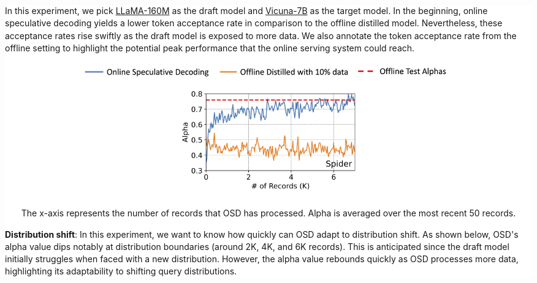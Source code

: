 In this experiment, we pick [LLaMA-160M](https://huggingface.co/JackFram/llama-160m) as the draft model and [Vicuna-7B](https://huggingface.co/lmsys/vicuna-7b-v1.3) as the target model. In the beginning, online speculative decoding yields a lower token acceptance rate in comparison to the offline distilled model. Nevertheless, these acceptance rates rise swiftly as the draft model is exposed to more data. We also annotate the token acceptance rate from the offline setting to highlight the potential peak performance that the online serving system could reach.
<p align="center">
<img src="images/legend_figure1.png" alt="Online Learning" width="600"><br>
<img src="images/online.png" alt="Online Learning" width="300"></p>
<p align="center">The x-axis represents the number of records that OSD has processed. Alpha is averaged over the most recent 50 records.</p>

**Distribution shift**:
In this experiment, we want to know how quickly can OSD adapt to distribution shift. As shown below, OSD's alpha value dips notably at distribution boundaries (around 2K, 4K, and 6K records). This is anticipated since the draft model initially struggles when faced with a new distribution. However, the alpha value rebounds quickly as OSD processes more data, highlighting its adaptability to shifting query distributions. 